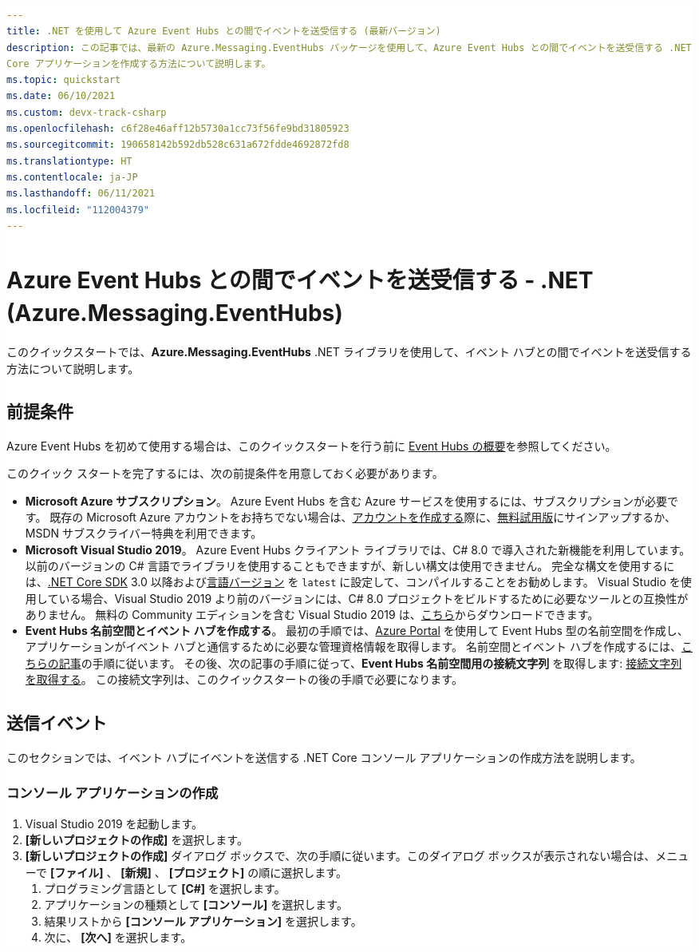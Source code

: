 ```yaml
---
title: .NET を使用して Azure Event Hubs との間でイベントを送受信する (最新バージョン)
description: この記事では、最新の Azure.Messaging.EventHubs パッケージを使用して、Azure Event Hubs との間でイベントを送受信する .NET Core アプリケーションを作成する方法について説明します。
ms.topic: quickstart
ms.date: 06/10/2021
ms.custom: devx-track-csharp
ms.openlocfilehash: c6f28e46aff12b5730a1cc73f56fe9bd31805923
ms.sourcegitcommit: 190658142b592db528c631a672fdde4692872fd8
ms.translationtype: HT
ms.contentlocale: ja-JP
ms.lasthandoff: 06/11/2021
ms.locfileid: "112004379"
---
```

# <a name="send-events-to-and-receive-events-from-azure-event-hubs---net-azuremessagingeventhubs"></a>Azure Event Hubs との間でイベントを送受信する - .NET (Azure.Messaging.EventHubs) 
このクイックスタートでは、**Azure.Messaging.EventHubs** .NET ライブラリを使用して、イベント ハブとの間でイベントを送受信する方法について説明します。 

## <a name="prerequisites"></a>前提条件
Azure Event Hubs を初めて使用する場合は、このクイックスタートを行う前に [Event Hubs の概要](event-hubs-about.md)を参照してください。 

このクイック スタートを完了するには、次の前提条件を用意しておく必要があります。

- **Microsoft Azure サブスクリプション**。 Azure Event Hubs を含む Azure サービスを使用するには、サブスクリプションが必要です。  既存の Microsoft Azure アカウントをお持ちでない場合は、[アカウントを作成する](https://azure.microsoft.com)際に、[無料試用版](https://azure.microsoft.com/free/)にサインアップするか、MSDN サブスクライバー特典を利用できます。
- **Microsoft Visual Studio 2019**。 Azure Event Hubs クライアント ライブラリでは、C# 8.0 で導入された新機能を利用しています。  以前のバージョンの C# 言語でライブラリを使用することもできますが、新しい構文は使用できません。 完全な構文を使用するには、[.NET Core SDK](https://dotnet.microsoft.com/download) 3.0 以降および[言語バージョン](/dotnet/csharp/language-reference/configure-language-version#override-a-default) を `latest` に設定して、コンパイルすることをお勧めします。 Visual Studio を使用している場合、Visual Studio 2019 より前のバージョンには、C# 8.0 プロジェクトをビルドするために必要なツールとの互換性がありません。 無料の Community エディションを含む Visual Studio 2019 は、[こちら](https://visualstudio.microsoft.com/vs/)からダウンロードできます。
- **Event Hubs 名前空間とイベント ハブを作成する**。 最初の手順では、[Azure Portal](https://portal.azure.com) を使用して Event Hubs 型の名前空間を作成し、アプリケーションがイベント ハブと通信するために必要な管理資格情報を取得します。 名前空間とイベント ハブを作成するには、[こちらの記事](event-hubs-create.md)の手順に従います。 その後、次の記事の手順に従って、**Event Hubs 名前空間用の接続文字列** を取得します: [接続文字列を取得する](event-hubs-get-connection-string.md#get-connection-string-from-the-portal)。 この接続文字列は、このクイックスタートの後の手順で必要になります。

## <a name="send-events"></a>送信イベント 
このセクションでは、イベント ハブにイベントを送信する .NET Core コンソール アプリケーションの作成方法を説明します。 

### <a name="create-a-console-application"></a>コンソール アプリケーションの作成

1. Visual Studio 2019 を起動します。 
1. **[新しいプロジェクトの作成]** を選択します。 
1. **[新しいプロジェクトの作成]** ダイアログ ボックスで、次の手順に従います。このダイアログ ボックスが表示されない場合は、メニューで **[ファイル]** 、 **[新規]** 、 **[プロジェクト]** の順に選択します。 
    1. プログラミング言語として **[C#]** を選択します。
    1. アプリケーションの種類として **[コンソール]** を選択します。 
    1. 結果リストから **[コンソール アプリケーション]** を選択します。 
    1. 次に、 **[次へ]** を選択します。 
